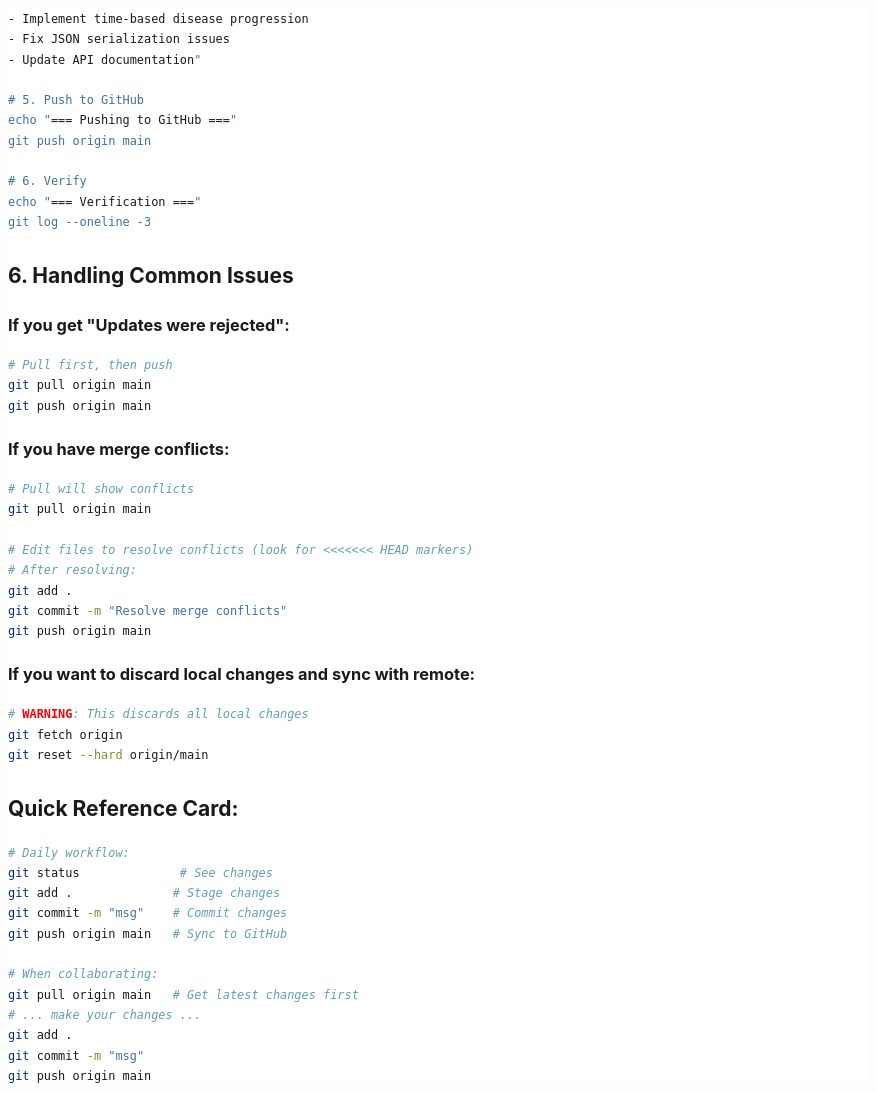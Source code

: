 ```bash
- Implement time-based disease progression
- Fix JSON serialization issues
- Update API documentation"

# 5. Push to GitHub
echo "=== Pushing to GitHub ==="
git push origin main

# 6. Verify
echo "=== Verification ==="
git log --oneline -3
```

## 6. Handling Common Issues

### If you get "Updates were rejected":
```bash
# Pull first, then push
git pull origin main
git push origin main
```

### If you have merge conflicts:
```bash
# Pull will show conflicts
git pull origin main

# Edit files to resolve conflicts (look for <<<<<<< HEAD markers)
# After resolving:
git add .
git commit -m "Resolve merge conflicts"
git push origin main
```

### If you want to discard local changes and sync with remote:
```bash
# WARNING: This discards all local changes
git fetch origin
git reset --hard origin/main
```

## Quick Reference Card:

```bash
# Daily workflow:
git status              # See changes
git add .              # Stage changes  
git commit -m "msg"    # Commit changes
git push origin main   # Sync to GitHub

# When collaborating:
git pull origin main   # Get latest changes first
# ... make your changes ...
git add .
git commit -m "msg"
git push origin main
```
